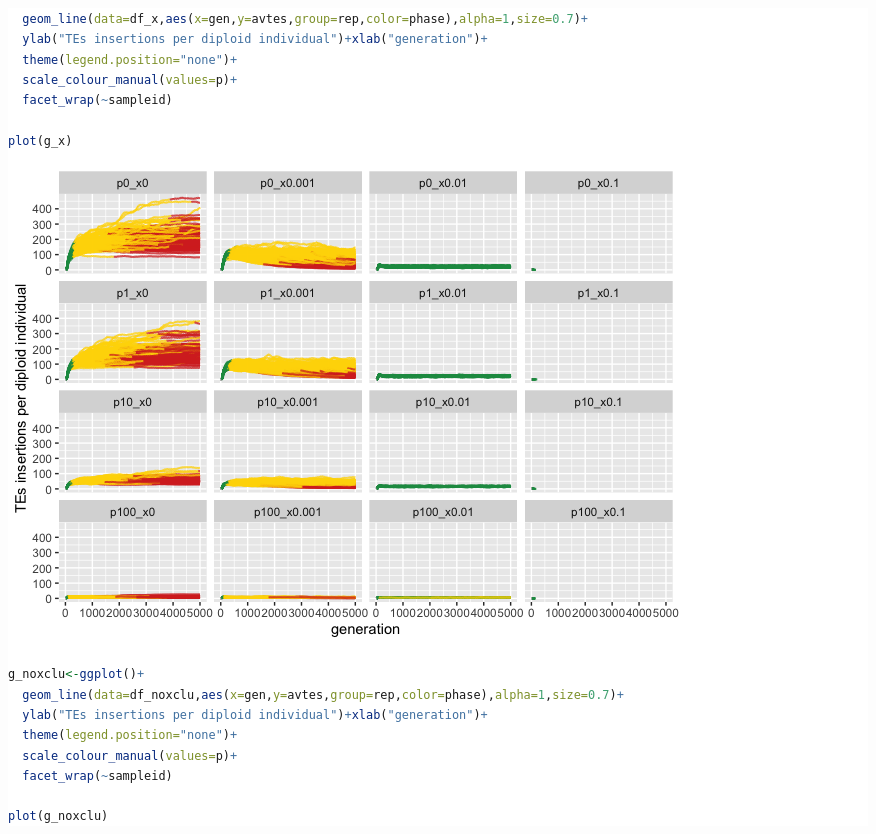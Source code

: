 ``` r
  geom_line(data=df_x,aes(x=gen,y=avtes,group=rep,color=phase),alpha=1,size=0.7)+
  ylab("TEs insertions per diploid individual")+xlab("generation")+
  theme(legend.position="none")+
  scale_colour_manual(values=p)+
  facet_wrap(~sampleid)

plot(g_x)
```

![](2022_08_31_Simulation_5_Selection_files/figure-gfm/unnamed-chunk-3-1.png)

``` r
g_noxclu<-ggplot()+
  geom_line(data=df_noxclu,aes(x=gen,y=avtes,group=rep,color=phase),alpha=1,size=0.7)+
  ylab("TEs insertions per diploid individual")+xlab("generation")+
  theme(legend.position="none")+
  scale_colour_manual(values=p)+
  facet_wrap(~sampleid)

plot(g_noxclu)
```
